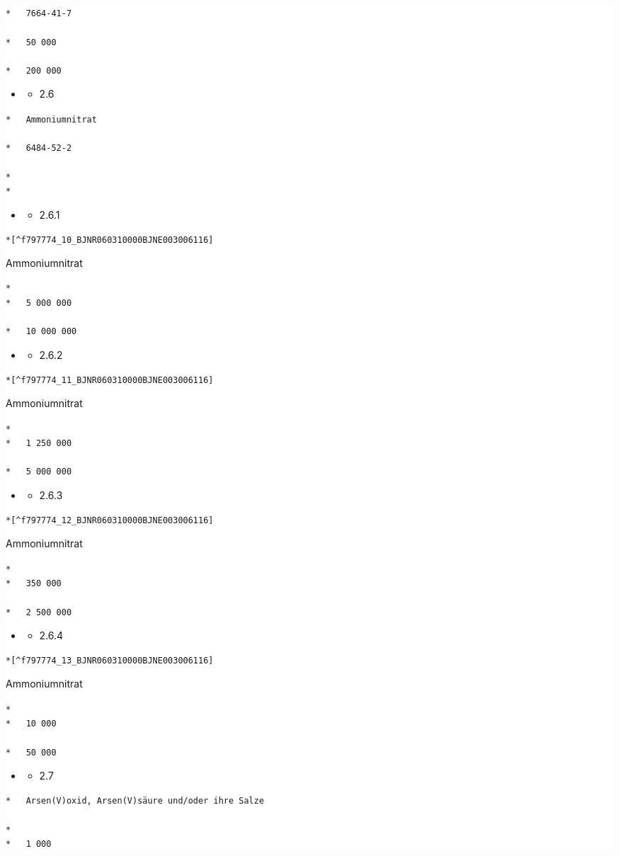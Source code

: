     *   7664-41-7

    *   50 000

    *   200 000


*    *   2.6

    *   Ammoniumnitrat

    *   6484-52-2

    *
    *

*    *   2.6.1

    *[^f797774_10_BJNR060310000BJNE003006116]
   Ammoniumnitrat

    *
    *   5 000 000

    *   10 000 000


*    *   2.6.2

    *[^f797774_11_BJNR060310000BJNE003006116]
   Ammoniumnitrat

    *
    *   1 250 000

    *   5 000 000


*    *   2.6.3

    *[^f797774_12_BJNR060310000BJNE003006116]
   Ammoniumnitrat

    *
    *   350 000

    *   2 500 000


*    *   2.6.4

    *[^f797774_13_BJNR060310000BJNE003006116]
   Ammoniumnitrat

    *
    *   10 000

    *   50 000


*    *   2.7

    *   Arsen(V)oxid, Arsen(V)säure und/oder ihre Salze

    *
    *   1 000


[^f797774_01_BJNR060310000BJNE003006116]:     Vorausgesetzt, das Gemisch wäre ohne Natriumhypochlorit nicht als gewässergefährdend – akut 1 [H400] eingestuft
[^f797774_1a_BJNR060310000BJNE003006116]:     Gefährliche Stoffe, die unter „akut toxisch, Kategorie 3, oral“ (H 301) fallen, fallen unter den Eintrag „H2 Akut Toxisch“, wenn sich weder eine Einstufung in akute Inhalationstoxizität noch eine Einstufung in akute dermale Toxizität ableiten lässt, etwa weil schlüssige Daten zur Inhalations- und zur dermalen Toxizität fehlen.
[^f797774_02_BJNR060310000BJNE003006116]:     Die Gefahrenklasse „Explosive Stoffe/Gemische und Erzeugnisse mit Explosivstoff“ umfasst Erzeugnisse mit Explosivstoff (siehe Anhang I Abschnitt 2.1 der Verordnung (EG) Nr. 1272/2008). Ist die Menge des explosiven Stoffs oder explosiven Gemisches in dem Erzeugnis bekannt, ist diese Menge für die Zwecke dieser Verordnung zu beachten. Ist die Menge des explosiven Stoffs oder explosiven Gemisches in dem Erzeugnis unbekannt, ist für die Zwecke dieser Verordnung das gesamte Erzeugnis als explosiv zu betrachten.
[^f797774_03_BJNR060310000BJNE003006116]: [^f797774_04_BJNR060310000BJNE003006116]:     Die Prüfung auf explosive Eigenschaften von Stoffen und Gemischen ist nur erforderlich, wenn das Screening-Verfahren nach Anhang 6 Teil 3 der Empfehlungen der Vereinten Nationen für die Beförderung gefährlicher Güter, Handbuch über Prüfungen und Kriterien (im Folgenden „UN-Handbuch über Prüfungen und Kriterien“) bei dem Stoff oder dem Gemisch mögliche explosive Eigenschaften nachweist.               Weitere Hinweise zur Befreiung von der Prüfung finden sich in der Beschreibung der Methode A.14 in der Verordnung (EG) Nr. 440/2008 der Kommission vom 30. Mai 2008 zur Festlegung von Prüfmethoden gemäß der Verordnung (EG) Nr. 1907/2006 des Europäischen Parlaments und des Rates zur Registrierung, Bewertung, Zulassung und Beschränkung chemischer Stoffe (REACH) (ABl. L 142 vom 31.5.2008, S. 1), die zuletzt durch die Verordnung (EU) Nr. 900/2014 (ABl. L 247 vom 21.8.2014, S. 1) geändert worden ist.
[^f797774_05_BJNR060310000BJNE003006116]:     Entzündbare Aerosole sind im Sinne der Richtlinie 75/324/EWG des Rates vom 20. Mai 1975 zur Angleichung der Rechtsvorschriften der Mitgliedstaaten über Aerosolpackungen (ABl. L 147 vom 9.6.1975, S. 40), die zuletzt durch die Richtlinie 2013/10/EU (ABl. L 77 vom 20.3.2013, S. 20) geändert worden ist, einzustufen. Die Kategorien „extrem entzündbar“ und „entzündbar“ für Aerosole gemäß Richtlinie 75/324/EWG entsprechen den Gefahrenkategorien „Aerosole, Kategorie 1 bzw. 2“ der Verordnung (EG) Nr. 1272/2008.
[^f797774_06_BJNR060310000BJNE003006116]:     Um diesen Eintrag zu nutzen, darf die Aerosolpackung nachweislich weder ein entzündbares Gas der Kategorie 1 oder 2 noch eine entzündbare Flüssigkeit der Kategorie 1 enthalten.
[^f797774_07_BJNR060310000BJNE003006116]:     Gemäß Anhang I Abschnitt 2.6.4.5 der Verordnung (EG) Nr. 1272/2008 müssen Flüssigkeiten mit einem Flammpunkt über 35 °C nicht in die Kategorie 3 eingestuft werden, wenn die Prüfung L.2 zur Bestimmung der selbstunterhaltenden Verbrennung nach dem UN-Handbuch über Prüfungen und Kriterien, Teil III Abschnitt 32, negativ ausgefallen ist. Da dies allerdings nicht bei veränderten Bedingungen wie einer hohen Temperatur oder Hochdruck gilt, sind solche Flüssigkeiten in diesem Eintrag eingeschlossen.
[^f797774_08_BJNR060310000BJNE003006116]: [^f797774_09_BJNR060310000BJNE003006116]:     Aufbereitetes Biogas               Zur Umsetzung dieser Verordnung kann aufbereitetes Biogas unter Nummer 2.1 der Stoffliste dieses Anhangs eingestuft werden, wenn es nach anwendbaren Standards für gereinigtes und aufbereitetes Biogas aufbereitet wurde, sodass eine dem Erdgas äquivalente Qualität, einschließlich des Methangehalts, gewährleistet ist, und das Biogas höchstens 1 % Sauerstoff enthält.
[^f797774_10_BJNR060310000BJNE003006116]:     Ammoniumnitrat (5 000 000/10 000 000): Düngemittel, die zu einer selbstunterhaltenden Zersetzung fähig sind               Dies gilt für Ammoniumnitrat-Mischdünger/Volldünger (Mischdünger/Volldünger enthalten Ammoniumnitrat mit Phosphat und/oder Pottasche), bei denen der von Ammoniumnitrat abgeleitete Stickstoffgehalt                             –                                gewichtsmäßig zwischen 15,75 % und 24,5 % beträgt und die entweder insgesamt höchstens 0,4 % brennbaren organischen Materials enthalten oder die Anforderungen des Anhangs III-2 der Verordnung (EG) Nr. 2003/2003 des Europäischen Parlaments und des Rates vom 13. Oktober 2003 über Düngemittel (ABl. L 304 vom 21.11.2003, S. 1), die zuletzt durch die Verordnung (EU) 2016/1618 (ABl. L 242 vom 9.9.2016, S. 24) geändert worden ist, erfüllen,
[^f797774_11_BJNR060310000BJNE003006116]: Ammoniumnitrat (1 250 000/5 000 000): Düngemittelqualität               Dies gilt für reine Ammoniumnitrat-Düngemittel und für Ammoniumnitrat-Mischdünger/Volldünger, die die Anforderungen des Anhangs III-2 der Verordnung (EG) Nr. 2003/2003 erfüllen und bei denen der von Ammoniumnitrat abgeleitete Stickstoffgehalt                             –                                gewichtsmäßig größer als 24,5 % (vgl. Fußnote 10 Satz 3) ist, ausgenommen Gemische von reinen Ammoniumnitrat-Düngemitteln und Dolomit, Kalkstein und/oder Calciumcarbonat mit einem Reinheitsgrad von mindestens 90 %,
[^f797774_12_BJNR060310000BJNE003006116]: Ammoniumnitrat (350 000/2 500 000): Technische Qualität               Dies gilt für Ammoniumnitrat und Gemische von Ammoniumnitrat, bei denen der von Ammoniumnitrat abgeleitete Stickstoffgehalt                             –                                gewichtsmäßig zwischen 24,5 % (vgl. Fußnote 10 Satz 3) und 28 % (vgl. Fußnote 11 Satz 2) beträgt und die höchstens 0,4 % brennbarer Stoffe enthalten,
[^f797774_13_BJNR060310000BJNE003006116]: Ammoniumnitrat (10 000/50 000): Nicht spezifikationsgerechtes Material („Off-Specs“) und Düngemittel, die den Detonationstest nicht bestehen               Dies gilt für                             –                                zurückgewiesenes Material aus dem Produktionsprozess und für Ammoniumnitrat und Gemische von Ammoniumnitrat, reine Ammoniumnitrat-Düngemittel und Ammoniumnitrat-Mischdünger/Volldünger gemäß den Fußnoten 11 und 12, die vom Endverbraucher an einen Hersteller, eine Anlage zur vorübergehenden Lagerung oder eine Wiederaufarbeitungsanlage zum Zwecke der Aufarbeitung, Wiederverwertung oder Behandlung zur sicheren Verwendung zurückgegeben werden oder wurden, weil sie den Anforderungen der Fußnoten 11 und 12 nicht mehr entsprechen,
[^f797774_14_BJNR060310000BJNE003006116]: [^f797774_15_BJNR060310000BJNE003006116]: Kaliumnitrat (5 000 000/10 000 000): Mehrnährstoffdünger in geprillter oder granulierter Form auf der Basis von Kaliumnitrat               Bei Düngemitteln, die Kaliumnitrat und Ammoniumsalze enthalten, sind alle Nitrationen, für die ein Äquivalent Ammoniumionen vorhanden ist, als Ammoniumnitrat zu rechnen. Auf der Grundlage des berechneten Ammoniumnitratgehalts sind entsprechende Eintragungen für Ammoniumnitrat und die Regelungen der Gefahrstoffverordnung zu verwenden.
[^f797774_16_BJNR060310000BJNE003006116]: Kaliumnitrat (1 250 000/5 000 000): Mehrnährstoffdünger in kristalliner Form auf der Basis von Kaliumnitrat               Bei Düngemitteln, die Kaliumnitrat und Ammoniumsalze enthalten, sind alle Nitrationen, für die ein Äquivalent Ammoniumionen vorhanden ist, als Ammoniumnitrat zu behandeln. Auf der Grundlage des berechneten Ammoniumnitratgehalts sind die entsprechenden Eintragungen für Ammoniumnitrat zu verwenden und die Regelungen der Gefahrstoffverordnung anzuwenden.
[^f797774_17_BJNR060310000BJNE003006116]: Die Berechnung der Mengen von Polychlordibenzofuranen und Polychlordibenzodioxinen erfolgt auf Grund der nachstehend aufgeführten Äquivalenzfaktoren:                                                         WHO-Toxizitätsäquivalenzfaktor (TEF) 2005